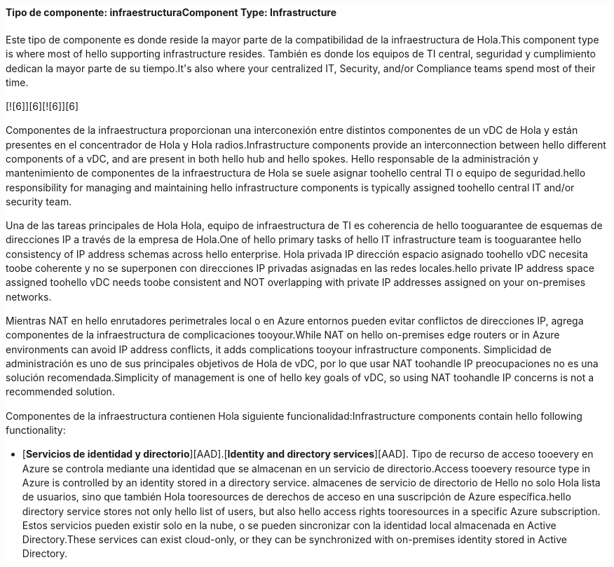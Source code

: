 #### <a name="component-type-infrastructure"></a><span data-ttu-id="e2575-285">Tipo de componente: infraestructura</span><span class="sxs-lookup"><span data-stu-id="e2575-285">Component Type: Infrastructure</span></span>
<span data-ttu-id="e2575-286">Este tipo de componente es donde reside la mayor parte de la compatibilidad de la infraestructura de Hola.</span><span class="sxs-lookup"><span data-stu-id="e2575-286">This component type is where most of hello supporting infrastructure resides.</span></span> <span data-ttu-id="e2575-287">También es donde los equipos de TI central, seguridad y cumplimiento dedican la mayor parte de su tiempo.</span><span class="sxs-lookup"><span data-stu-id="e2575-287">It's also where your centralized IT, Security, and/or Compliance teams spend most of their time.</span></span>

<span data-ttu-id="e2575-288">[![6]][6]</span><span class="sxs-lookup"><span data-stu-id="e2575-288">[![6]][6]</span></span>

<span data-ttu-id="e2575-289">Componentes de la infraestructura proporcionan una interconexión entre distintos componentes de un vDC de Hola y están presentes en el concentrador de Hola y Hola radios.</span><span class="sxs-lookup"><span data-stu-id="e2575-289">Infrastructure components provide an interconnection between hello different components of a vDC, and are present in both hello hub and hello spokes.</span></span> <span data-ttu-id="e2575-290">Hello responsable de la administración y mantenimiento de componentes de la infraestructura de Hola se suele asignar toohello central TI o equipo de seguridad.</span><span class="sxs-lookup"><span data-stu-id="e2575-290">hello responsibility for managing and maintaining hello infrastructure components is typically assigned toohello central IT and/or security team.</span></span>

<span data-ttu-id="e2575-291">Una de las tareas principales de Hola Hola, equipo de infraestructura de TI es coherencia de hello tooguarantee de esquemas de direcciones IP a través de la empresa de Hola.</span><span class="sxs-lookup"><span data-stu-id="e2575-291">One of hello primary tasks of hello IT infrastructure team is tooguarantee hello consistency of IP address schemas across hello enterprise.</span></span> <span data-ttu-id="e2575-292">Hola privada IP dirección espacio asignado toohello vDC necesita toobe coherente y no se superponen con direcciones IP privadas asignadas en las redes locales.</span><span class="sxs-lookup"><span data-stu-id="e2575-292">hello private IP address space assigned toohello vDC needs toobe consistent and NOT overlapping with private IP addresses assigned on your on-premises networks.</span></span>

<span data-ttu-id="e2575-293">Mientras NAT en hello enrutadores perimetrales local o en Azure entornos pueden evitar conflictos de direcciones IP, agrega componentes de la infraestructura de complicaciones tooyour.</span><span class="sxs-lookup"><span data-stu-id="e2575-293">While NAT on hello on-premises edge routers or in Azure environments can avoid IP address conflicts, it adds complications tooyour infrastructure components.</span></span> <span data-ttu-id="e2575-294">Simplicidad de administración es uno de sus principales objetivos de Hola de vDC, por lo que usar NAT toohandle IP preocupaciones no es una solución recomendada.</span><span class="sxs-lookup"><span data-stu-id="e2575-294">Simplicity of management is one of hello key goals of vDC, so using NAT toohandle IP concerns is not a recommended solution.</span></span>

<span data-ttu-id="e2575-295">Componentes de la infraestructura contienen Hola siguiente funcionalidad:</span><span class="sxs-lookup"><span data-stu-id="e2575-295">Infrastructure components contain hello following functionality:</span></span>

-   <span data-ttu-id="e2575-296">[**Servicios de identidad y directorio**][AAD].</span><span class="sxs-lookup"><span data-stu-id="e2575-296">[**Identity and directory services**][AAD].</span></span> <span data-ttu-id="e2575-297">Tipo de recurso de acceso tooevery en Azure se controla mediante una identidad que se almacenan en un servicio de directorio.</span><span class="sxs-lookup"><span data-stu-id="e2575-297">Access tooevery resource type in Azure is controlled by an identity stored in a directory service.</span></span> <span data-ttu-id="e2575-298">almacenes de servicio de directorio de Hello no solo Hola lista de usuarios, sino que también Hola tooresources de derechos de acceso en una suscripción de Azure específica.</span><span class="sxs-lookup"><span data-stu-id="e2575-298">hello directory service stores not only hello list of users, but also hello access rights tooresources in a specific Azure subscription.</span></span> <span data-ttu-id="e2575-299">Estos servicios pueden existir solo en la nube, o se pueden sincronizar con la identidad local almacenada en Active Directory.</span><span class="sxs-lookup"><span data-stu-id="e2575-299">These services can exist cloud-only, or they can be synchronized with on-premises identity stored in Active Directory.</span></span>